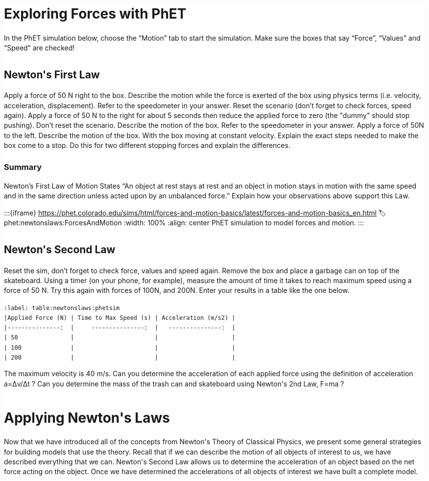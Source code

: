 # Exploring Forces with PhET 
In the PhET simulation below, choose the “Motion” tab to start the simulation. Make sure the boxes that say “Force”, “Values” and “Speed” are checked!

## Newton's First Law
Apply a force of 50 N right to the box. Describe the motion while the force is exerted of the box using physics terms (i.e. velocity, acceleration, displacement). Refer to the speedometer in your answer.
Reset the scenario (don’t forget to check forces, speed again). Apply a force of 50 N to the right for about 5 seconds then reduce the applied force to zero (the "dummy" should stop pushing). Don’t reset the scenario. Describe the motion of the box. Refer to the speedometer in your answer.
Apply a force of 50N to the left. Describe the motion of the box.
With the box moving at constant velocity. Explain the exact steps needed to make the box come to a stop. Do this for two different stopping forces and explain the differences.
### Summary 
Newton’s First Law of Motion States “An object at rest stays at rest and an object in motion stays in motion with the same speed and in the same direction unless acted upon by an unbalanced force.” Explain how your observations above support this Law.

:::{iframe} https://phet.colorado.edu/sims/html/forces-and-motion-basics/latest/forces-and-motion-basics_en.html
:label: phet:newtonslaws:ForcesAndMotion
:width: 100%
:align: center
PhET simulation to model forces and motion.
:::

## Newton's Second Law
Reset the sim, don’t forget to check force, values and speed again. Remove the box and place a garbage can on top of the skateboard. Using a timer (on your phone, for example), measure the amount of time it takes to reach maximum speed using a force of 50 N. Try this again with forces of 100N, and 200N. Enter your results in a table like the one below.
```{table}
:label: table:newtonslaws:phetsim
|Applied Force (N) | Time to Max Speed (s) | Acceleration (m/s2) |
|---------------:  |     ---------------:  |   ---------------:  |
| 50               |                       |                     |
| 100              |                       |                     |
| 200              |                       |                     |
```

The maximum velocity is 40 m/s. Can you determine the acceleration of each applied force using the definition of acceleration  a=Δv/Δt
 ? Can you determine the mass of the trash can and skateboard using Newton's 2nd Law,  F=ma
 ?

# Applying Newton's Laws
Now that we have introduced all of the concepts from Newton's Theory of Classical Physics, we present some general strategies for building models that use the theory. Recall that if we can describe the motion of all objects of interest to us, we have described everything that we can. Newton's Second Law allows us to determine the acceleration of an object based on the net force acting on the object. Once we have determined the accelerations of all objects of interest we have built a complete model. 
